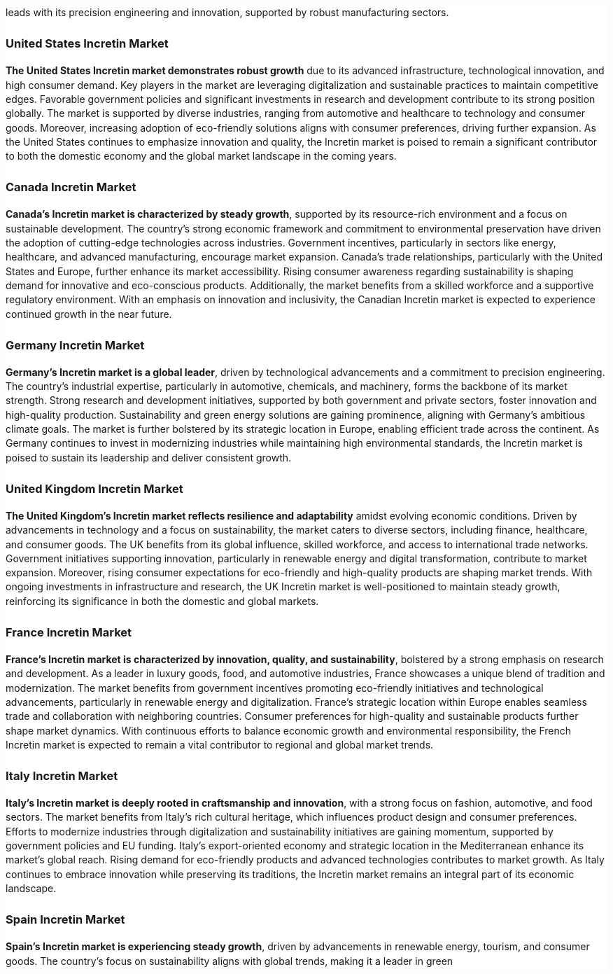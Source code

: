 leads with its precision engineering and innovation, supported by robust manufacturing sectors.</span></em></p></blockquote><h3><strong>United States Incretin Market</strong></h3><p><strong>The United States Incretin market demonstrates robust growth</strong> due to its advanced infrastructure, technological innovation, and high consumer demand. Key players in the market are leveraging digitalization and sustainable practices to maintain competitive edges. Favorable government policies and significant investments in research and development contribute to its strong position globally. The market is supported by diverse industries, ranging from automotive and healthcare to technology and consumer goods. Moreover, increasing adoption of eco-friendly solutions aligns with consumer preferences, driving further expansion. As the United States continues to emphasize innovation and quality, the Incretin market is poised to remain a significant contributor to both the domestic economy and the global market landscape in the coming years.</p><h3><strong>Canada Incretin Market</strong></h3><p><strong>Canada&rsquo;s Incretin market is characterized by steady growth</strong>, supported by its resource-rich environment and a focus on sustainable development. The country&rsquo;s strong economic framework and commitment to environmental preservation have driven the adoption of cutting-edge technologies across industries. Government incentives, particularly in sectors like energy, healthcare, and advanced manufacturing, encourage market expansion. Canada&rsquo;s trade relationships, particularly with the United States and Europe, further enhance its market accessibility. Rising consumer awareness regarding sustainability is shaping demand for innovative and eco-conscious products. Additionally, the market benefits from a skilled workforce and a supportive regulatory environment. With an emphasis on innovation and inclusivity, the Canadian Incretin market is expected to experience continued growth in the near future.</p><h3><strong>Germany Incretin Market</strong></h3><p><strong>Germany&rsquo;s Incretin market is a global leader</strong>, driven by technological advancements and a commitment to precision engineering. The country&rsquo;s industrial expertise, particularly in automotive, chemicals, and machinery, forms the backbone of its market strength. Strong research and development initiatives, supported by both government and private sectors, foster innovation and high-quality production. Sustainability and green energy solutions are gaining prominence, aligning with Germany&rsquo;s ambitious climate goals. The market is further bolstered by its strategic location in Europe, enabling efficient trade across the continent. As Germany continues to invest in modernizing industries while maintaining high environmental standards, the Incretin market is poised to sustain its leadership and deliver consistent growth.</p><h3><strong>United Kingdom Incretin Market</strong></h3><p><strong>The United Kingdom&rsquo;s Incretin market reflects resilience and adaptability</strong> amidst evolving economic conditions. Driven by advancements in technology and a focus on sustainability, the market caters to diverse sectors, including finance, healthcare, and consumer goods. The UK benefits from its global influence, skilled workforce, and access to international trade networks. Government initiatives supporting innovation, particularly in renewable energy and digital transformation, contribute to market expansion. Moreover, rising consumer expectations for eco-friendly and high-quality products are shaping market trends. With ongoing investments in infrastructure and research, the UK Incretin market is well-positioned to maintain steady growth, reinforcing its significance in both the domestic and global markets.</p><h3><strong>France Incretin Market</strong></h3><p><strong>France&rsquo;s Incretin market is characterized by innovation, quality, and sustainability</strong>, bolstered by a strong emphasis on research and development. As a leader in luxury goods, food, and automotive industries, France showcases a unique blend of tradition and modernization. The market benefits from government incentives promoting eco-friendly initiatives and technological advancements, particularly in renewable energy and digitalization. France&rsquo;s strategic location within Europe enables seamless trade and collaboration with neighboring countries. Consumer preferences for high-quality and sustainable products further shape market dynamics. With continuous efforts to balance economic growth and environmental responsibility, the French Incretin market is expected to remain a vital contributor to regional and global market trends.</p><h3><strong>Italy Incretin Market</strong></h3><p><strong>Italy&rsquo;s Incretin market is deeply rooted in craftsmanship and innovation</strong>, with a strong focus on fashion, automotive, and food sectors. The market benefits from Italy&rsquo;s rich cultural heritage, which influences product design and consumer preferences. Efforts to modernize industries through digitalization and sustainability initiatives are gaining momentum, supported by government policies and EU funding. Italy&rsquo;s export-oriented economy and strategic location in the Mediterranean enhance its market&rsquo;s global reach. Rising demand for eco-friendly products and advanced technologies contributes to market growth. As Italy continues to embrace innovation while preserving its traditions, the Incretin market remains an integral part of its economic landscape.</p><h3><strong>Spain Incretin Market</strong></h3><p><strong>Spain&rsquo;s Incretin market is experiencing steady growth</strong>, driven by advancements in renewable energy, tourism, and consumer goods. The country&rsquo;s focus on sustainability aligns with global trends, making it a leader in green